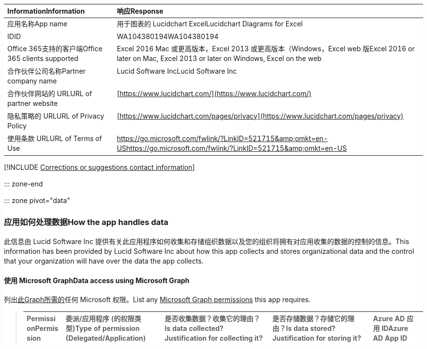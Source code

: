 | <span data-ttu-id="7800f-108">**Information**</span><span class="sxs-lookup"><span data-stu-id="7800f-108">**Information**</span></span> | <span data-ttu-id="7800f-109">**响应**</span><span class="sxs-lookup"><span data-stu-id="7800f-109">**Response**</span></span> |
|:----------------|:-------------|
| <span data-ttu-id="7800f-110">应用名称</span><span class="sxs-lookup"><span data-stu-id="7800f-110">App name</span></span> | <span data-ttu-id="7800f-111">用于图表的 Lucidchart Excel</span><span class="sxs-lookup"><span data-stu-id="7800f-111">Lucidchart Diagrams for Excel</span></span> |
| <span data-ttu-id="7800f-112">ID</span><span class="sxs-lookup"><span data-stu-id="7800f-112">ID</span></span> | <span data-ttu-id="7800f-113">WA104380194</span><span class="sxs-lookup"><span data-stu-id="7800f-113">WA104380194</span></span> |
| <span data-ttu-id="7800f-114">Office 365支持的客户端</span><span class="sxs-lookup"><span data-stu-id="7800f-114">Office 365 clients supported</span></span> | <span data-ttu-id="7800f-115">Excel 2016 Mac 或更高版本，Excel 2013 或更高版本（Windows，Excel web 版</span><span class="sxs-lookup"><span data-stu-id="7800f-115">Excel 2016 or later on Mac, Excel 2013 or later on Windows, Excel on the web</span></span> |
| <span data-ttu-id="7800f-116">合作伙伴公司名称</span><span class="sxs-lookup"><span data-stu-id="7800f-116">Partner company name</span></span> | <span data-ttu-id="7800f-117">Lucid Software Inc</span><span class="sxs-lookup"><span data-stu-id="7800f-117">Lucid Software Inc</span></span> |
| <span data-ttu-id="7800f-118">合作伙伴网站的 URL</span><span class="sxs-lookup"><span data-stu-id="7800f-118">URL of partner website</span></span> | [https://www.lucidchart.com/](https://www.lucidchart.com/) |
| <span data-ttu-id="7800f-119">隐私策略的 URL</span><span class="sxs-lookup"><span data-stu-id="7800f-119">URL of Privacy Policy</span></span> | [https://www.lucidchart.com/pages/privacy](https://www.lucidchart.com/pages/privacy) |
| <span data-ttu-id="7800f-120">使用条款 URL</span><span class="sxs-lookup"><span data-stu-id="7800f-120">URL of Terms of Use</span></span> | [<span data-ttu-id="7800f-121"> https://go.microsoft.com/fwlink/?LinkID=521715&amp;omkt=en-US</span><span class="sxs-lookup"><span data-stu-id="7800f-121">https://go.microsoft.com/fwlink/?LinkID=521715&amp;omkt=en-US</span></span>](https://go.microsoft.com/fwlink/?LinkID=521715&amp;omkt=en-US) |

 [!INCLUDE [Corrections or suggestions contact information](../includes/corrections-or-suggestions.md)]

::: zone-end

::: zone pivot="data"

### <a name="how-the-app-handles-data"></a><span data-ttu-id="7800f-122">应用如何处理数据</span><span class="sxs-lookup"><span data-stu-id="7800f-122">How the app handles data</span></span>

<span data-ttu-id="7800f-123">此信息由 Lucid Software Inc 提供有关此应用程序如何收集和存储组织数据以及您的组织将拥有对应用收集的数据的控制的信息。</span><span class="sxs-lookup"><span data-stu-id="7800f-123">This information has been provided by Lucid Software Inc about how this app collects and stores organizational data and the control that your organization will have over the data the app collects.</span></span>

#### <a name="data-access-using-microsoft-graph"></a><span data-ttu-id="7800f-124">使用 Microsoft Graph</span><span class="sxs-lookup"><span data-stu-id="7800f-124">Data access using Microsoft Graph</span></span>

<span data-ttu-id="7800f-125">列出[此Graph所需的](https://docs.microsoft.com/graph/permissions-reference)任何 Microsoft 权限。</span><span class="sxs-lookup"><span data-stu-id="7800f-125">List any [Microsoft Graph permissions](https://docs.microsoft.com/graph/permissions-reference) this app requires.</span></span>

>| <span data-ttu-id="7800f-126">**Permission**</span><span class="sxs-lookup"><span data-stu-id="7800f-126">**Permission**</span></span>  | <span data-ttu-id="7800f-127">**委派/应用程序 (的权限类型)**</span><span class="sxs-lookup"><span data-stu-id="7800f-127">**Type of permission (Delegated/Application)**</span></span> | <span data-ttu-id="7800f-128">**是否收集数据？收集它的理由？**</span><span class="sxs-lookup"><span data-stu-id="7800f-128">**Is data collected? Justification for collecting it?**</span></span> | <span data-ttu-id="7800f-129">**是否存储数据？存储它的理由？**</span><span class="sxs-lookup"><span data-stu-id="7800f-129">**Is data stored? Justification for storing it?**</span></span> | <span data-ttu-id="7800f-130">**Azure AD 应用 ID**</span><span class="sxs-lookup"><span data-stu-id="7800f-130">**Azure AD App ID**</span></span> |
>|:----------------|:--------------------|:---------------------------------------------------|:--------------------------|:--------------------------|